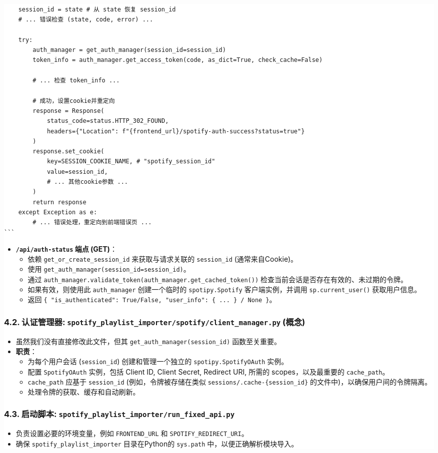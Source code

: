         session_id = state # 从 state 恢复 session_id
        # ... 错误检查 (state, code, error) ...

        try:
            auth_manager = get_auth_manager(session_id=session_id)
            token_info = auth_manager.get_access_token(code, as_dict=True, check_cache=False)
            
            # ... 检查 token_info ...

            # 成功，设置cookie并重定向
            response = Response(
                status_code=status.HTTP_302_FOUND,
                headers={"Location": f"{frontend_url}/spotify-auth-success?status=true"}
            )
            response.set_cookie(
                key=SESSION_COOKIE_NAME, # "spotify_session_id"
                value=session_id,
                # ... 其他cookie参数 ...
            )
            return response
        except Exception as e:
            # ... 错误处理，重定向到前端错误页 ...
    ```

*   **`/api/auth-status` 端点 (GET)**：
    *   依赖 `get_or_create_session_id` 来获取与请求关联的 `session_id` (通常来自Cookie)。
    *   使用 `get_auth_manager(session_id=session_id)`。
    *   通过 `auth_manager.validate_token(auth_manager.get_cached_token())` 检查当前会话是否存在有效的、未过期的令牌。
    *   如果有效，则使用此 `auth_manager` 创建一个临时的 `spotipy.Spotify` 客户端实例，并调用 `sp.current_user()` 获取用户信息。
    *   返回 `{ "is_authenticated": True/False, "user_info": { ... } / None }`。

### 4.2. 认证管理器: `spotify_playlist_importer/spotify/client_manager.py` (概念)

*   虽然我们没有直接修改此文件，但其 `get_auth_manager(session_id)` 函数至关重要。
*   **职责**：
    *   为每个用户会话 (`session_id`) 创建和管理一个独立的 `spotipy.SpotifyOAuth` 实例。
    *   配置 `SpotifyOAuth` 实例，包括 Client ID, Client Secret, Redirect URI, 所需的 scopes，以及最重要的 `cache_path`。
    *   `cache_path` 应基于 `session_id` (例如，令牌被存储在类似 `sessions/.cache-{session_id}` 的文件中)，以确保用户间的令牌隔离。
    *   处理令牌的获取、缓存和自动刷新。

### 4.3. 启动脚本: `spotify_playlist_importer/run_fixed_api.py`

*   负责设置必要的环境变量，例如 `FRONTEND_URL` 和 `SPOTIFY_REDIRECT_URI`。
*   确保 `spotify_playlist_importer` 目录在Python的 `sys.path` 中，以便正确解析模块导入。
